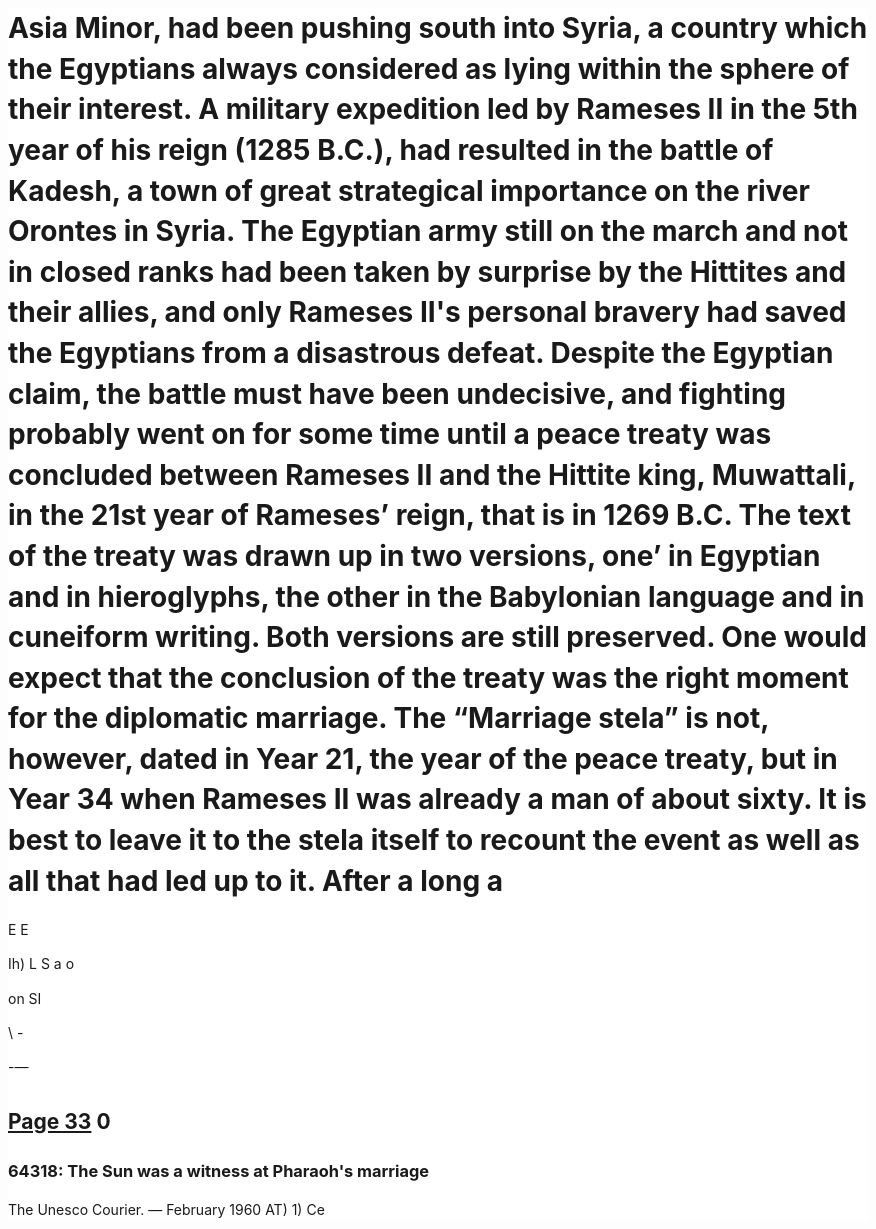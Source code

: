 Asia Minor, had been pushing south into Syria, a country 
which the Egyptians always considered as lying within 
the sphere of their interest. 
A military expedition led by Rameses II in the 5th 
year of his reign (1285 B.C.), had resulted in the battle 
of Kadesh, a town of great strategical importance on the 
river Orontes in Syria. The Egyptian army still on the 
march and not in closed ranks had been taken by surprise 
by the Hittites and their allies, and only Rameses II's 
personal bravery had saved the Egyptians from a 
disastrous defeat. Despite the Egyptian claim, the battle 
must have been undecisive, and fighting probably went on 
for some time until a peace treaty was concluded between 
Rameses II and the Hittite king, Muwattali, in the 21st 
year of Rameses’ reign, that is in 1269 B.C. The text 
of the treaty was drawn up in two versions, one’ in 
Egyptian and in hieroglyphs, the other in the Babylonian 
language and in cuneiform writing. Both versions are 
still preserved. 
One would expect that the conclusion of the treaty was 
the right moment for the diplomatic marriage. The 
“Marriage stela” is not, however, dated in Year 21, the year 
of the peace treaty, but in Year 34 when Rameses II was 
already a man of about sixty. 
It is best to leave it to the stela itself to recount the 
event as well as all that had led up to it. After a long 
a
=
 
E
E
 
Ih)
 L
S 
a
o
 
on SI
 
\ -
 
-—
   

## [Page 33](https://demo.humlab.umu.se/courier/064522engo.pdf#page=33) 0

### 64318: The Sun was a witness at Pharaoh's marriage

The Unesco Courier. — February 1960 
AT) 1) Ce   
 
 